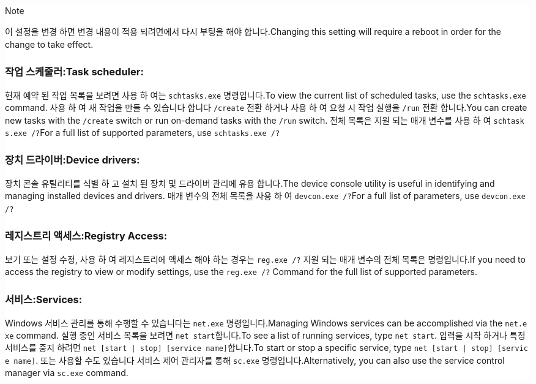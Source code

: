 > [!NOTE]
> <span data-ttu-id="292b7-192">이 설정을 변경 하면 변경 내용이 적용 되려면에서 다시 부팅을 해야 합니다.</span><span class="sxs-lookup"><span data-stu-id="292b7-192">Changing this setting will require a reboot in order for the change to take effect.</span></span>

### <a name="task-scheduler"></a><span data-ttu-id="292b7-193">**작업 스케줄러:**</span><span class="sxs-lookup"><span data-stu-id="292b7-193">**Task scheduler:**</span></span>

<span data-ttu-id="292b7-194">현재 예약 된 작업 목록을 보려면 사용 하 여는 `schtasks.exe` 명령입니다.</span><span class="sxs-lookup"><span data-stu-id="292b7-194">To view the current list of scheduled tasks, use the `schtasks.exe` command.</span></span> <span data-ttu-id="292b7-195">사용 하 여 새 작업을 만들 수 있습니다 합니다 `/create` 전환 하거나 사용 하 여 요청 시 작업 실행을 `/run` 전환 합니다.</span><span class="sxs-lookup"><span data-stu-id="292b7-195">You can create new tasks with the `/create` switch or run on-demand tasks with the `/run` switch.</span></span> <span data-ttu-id="292b7-196">전체 목록은 지원 되는 매개 변수를 사용 하 여 `schtasks.exe /?`</span><span class="sxs-lookup"><span data-stu-id="292b7-196">For a full list of supported parameters, use `schtasks.exe /?`</span></span>

### <a name="device-drivers"></a><span data-ttu-id="292b7-197">**장치 드라이버:**</span><span class="sxs-lookup"><span data-stu-id="292b7-197">**Device drivers:**</span></span>

<span data-ttu-id="292b7-198">장치 콘솔 유틸리티를 식별 하 고 설치 된 장치 및 드라이버 관리에 유용 합니다.</span><span class="sxs-lookup"><span data-stu-id="292b7-198">The device console utility is useful in identifying and managing installed devices and drivers.</span></span> <span data-ttu-id="292b7-199">매개 변수의 전체 목록을 사용 하 여 `devcon.exe /?`</span><span class="sxs-lookup"><span data-stu-id="292b7-199">For a full list of parameters, use `devcon.exe /?`</span></span>

### <a name="registry-access"></a><span data-ttu-id="292b7-200">**레지스트리 액세스:**</span><span class="sxs-lookup"><span data-stu-id="292b7-200">**Registry Access:**</span></span>

<span data-ttu-id="292b7-201">보기 또는 설정 수정, 사용 하 여 레지스트리에 액세스 해야 하는 경우는 `reg.exe /?` 지원 되는 매개 변수의 전체 목록은 명령입니다.</span><span class="sxs-lookup"><span data-stu-id="292b7-201">If you need to access the registry to view or modify settings, use the `reg.exe /?` Command for the full list of supported parameters.</span></span>

### <a name="services"></a><span data-ttu-id="292b7-202">**서비스:**</span><span class="sxs-lookup"><span data-stu-id="292b7-202">**Services:**</span></span>

<span data-ttu-id="292b7-203">Windows 서비스 관리를 통해 수행할 수 있습니다는 `net.exe` 명령입니다.</span><span class="sxs-lookup"><span data-stu-id="292b7-203">Managing Windows services can be accomplished via the `net.exe` command.</span></span> <span data-ttu-id="292b7-204">실행 중인 서비스 목록을 보려면 `net start`합니다.</span><span class="sxs-lookup"><span data-stu-id="292b7-204">To see a list of running services, type `net start`.</span></span> <span data-ttu-id="292b7-205">입력을 시작 하거나 특정 서비스를 중지 하려면 `net [start | stop] [service name]`합니다.</span><span class="sxs-lookup"><span data-stu-id="292b7-205">To start or stop a specific service, type `net [start | stop] [service name]`.</span></span> <span data-ttu-id="292b7-206">또는 사용할 수도 있습니다 서비스 제어 관리자를 통해 `sc.exe` 명령입니다.</span><span class="sxs-lookup"><span data-stu-id="292b7-206">Alternatively, you can also use the service control manager via `sc.exe` command.</span></span>
